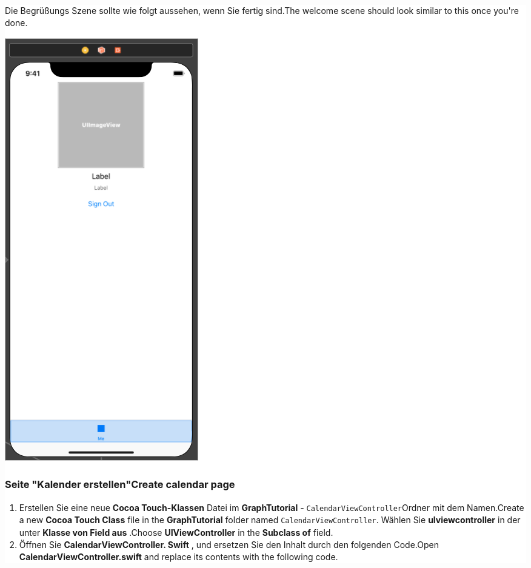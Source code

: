 <span data-ttu-id="86707-205">Die Begrüßungs Szene sollte wie folgt aussehen, wenn Sie fertig sind.</span><span class="sxs-lookup"><span data-stu-id="86707-205">The welcome scene should look similar to this once you're done.</span></span>

![Screenshot des Layouts für die Begrüßungs Szene](./images/welcome-scene-layout.png)

### <a name="create-calendar-page"></a><span data-ttu-id="86707-207">Seite "Kalender erstellen"</span><span class="sxs-lookup"><span data-stu-id="86707-207">Create calendar page</span></span>

1. <span data-ttu-id="86707-208">Erstellen Sie eine neue **Cocoa Touch-Klassen** Datei im **GraphTutorial** - `CalendarViewController`Ordner mit dem Namen.</span><span class="sxs-lookup"><span data-stu-id="86707-208">Create a new **Cocoa Touch Class** file in the **GraphTutorial** folder named `CalendarViewController`.</span></span> <span data-ttu-id="86707-209">Wählen Sie **ulviewcontroller** in der unter **Klasse von Field aus** .</span><span class="sxs-lookup"><span data-stu-id="86707-209">Choose **UIViewController** in the **Subclass of** field.</span></span>
1. <span data-ttu-id="86707-210">Öffnen Sie **CalendarViewController. Swift** , und ersetzen Sie den Inhalt durch den folgenden Code.</span><span class="sxs-lookup"><span data-stu-id="86707-210">Open **CalendarViewController.swift** and replace its contents with the following code.</span></span>
